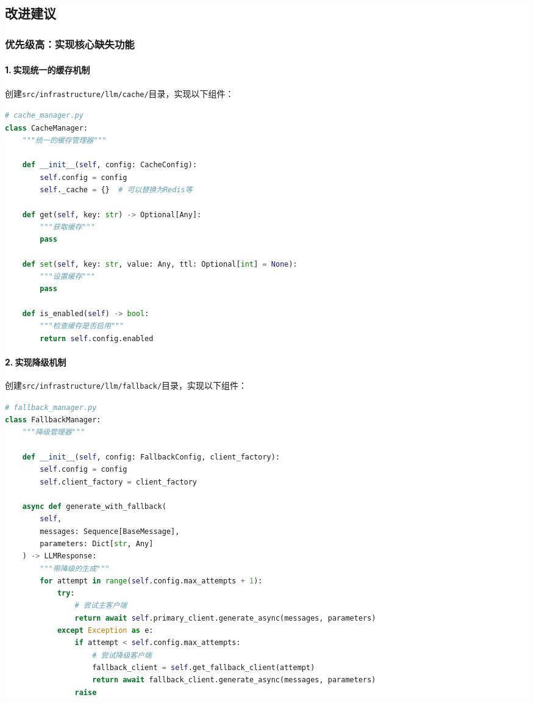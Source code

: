 ## 改进建议

### 优先级高：实现核心缺失功能

#### 1. 实现统一的缓存机制

创建`src/infrastructure/llm/cache/`目录，实现以下组件：

```python
# cache_manager.py
class CacheManager:
    """统一的缓存管理器"""
    
    def __init__(self, config: CacheConfig):
        self.config = config
        self._cache = {}  # 可以替换为Redis等
    
    def get(self, key: str) -> Optional[Any]:
        """获取缓存"""
        pass
    
    def set(self, key: str, value: Any, ttl: Optional[int] = None):
        """设置缓存"""
        pass
    
    def is_enabled(self) -> bool:
        """检查缓存是否启用"""
        return self.config.enabled
```

#### 2. 实现降级机制

创建`src/infrastructure/llm/fallback/`目录，实现以下组件：

```python
# fallback_manager.py
class FallbackManager:
    """降级管理器"""
    
    def __init__(self, config: FallbackConfig, client_factory):
        self.config = config
        self.client_factory = client_factory
    
    async def generate_with_fallback(
        self, 
        messages: Sequence[BaseMessage], 
        parameters: Dict[str, Any]
    ) -> LLMResponse:
        """带降级的生成"""
        for attempt in range(self.config.max_attempts + 1):
            try:
                # 尝试主客户端
                return await self.primary_client.generate_async(messages, parameters)
            except Exception as e:
                if attempt < self.config.max_attempts:
                    # 尝试降级客户端
                    fallback_client = self.get_fallback_client(attempt)
                    return await fallback_client.generate_async(messages, parameters)
                raise
```
